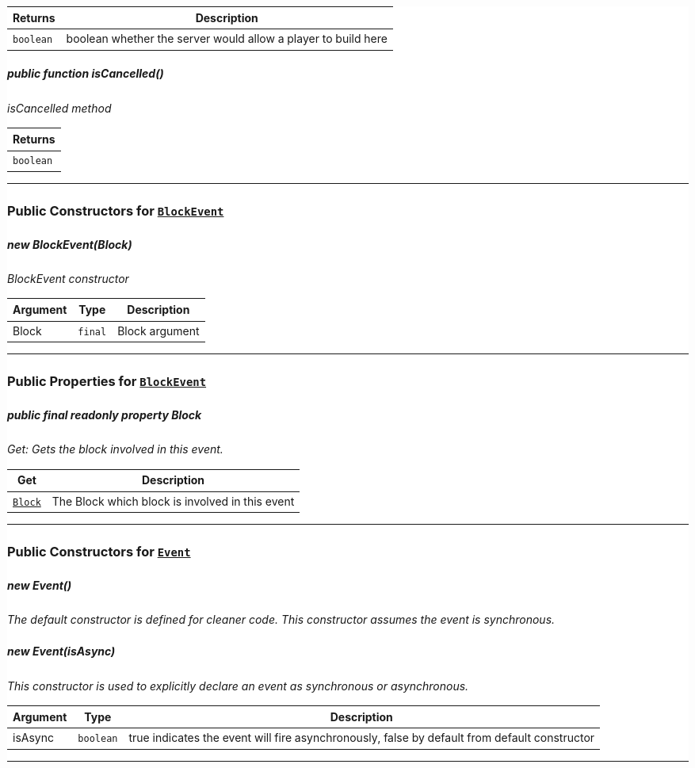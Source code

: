 Returns | Description
--- | --- 
`boolean` | boolean whether the server would allow a player to build here


##### <a id='iscancelled'></a>public  function __isCancelled__()

_isCancelled method_

Returns | 
--- | 
`boolean` |


---
### Public Constructors for [`BlockEvent`](BlockEvent.md)

##### <a id='blockevent'></a>new __BlockEvent__(Block) 

_BlockEvent constructor_

Argument | Type | Description  
--- | --- | --- 
Block | `final` | Block argument

---

### Public Properties for [`BlockEvent`](BlockEvent.md)

##### <a id='block'></a>public final readonly property __Block__

_Get: Gets the block involved in this event._

Get | Description
--- | --- 
[`Block`](../../block/Block.md) | The Block which block is involved in this event



---
### Public Constructors for [`Event`](../Event.md)

##### <a id='event'></a>new __Event__() 

_The default constructor is defined for cleaner code. This constructor assumes the event is synchronous._


##### <a id='event'></a>new __Event__(isAsync) 

_This constructor is used to explicitly declare an event as synchronous or asynchronous._

Argument | Type | Description  
--- | --- | --- 
isAsync | `boolean` | true indicates the event will fire asynchronously, false by default from default constructor

---